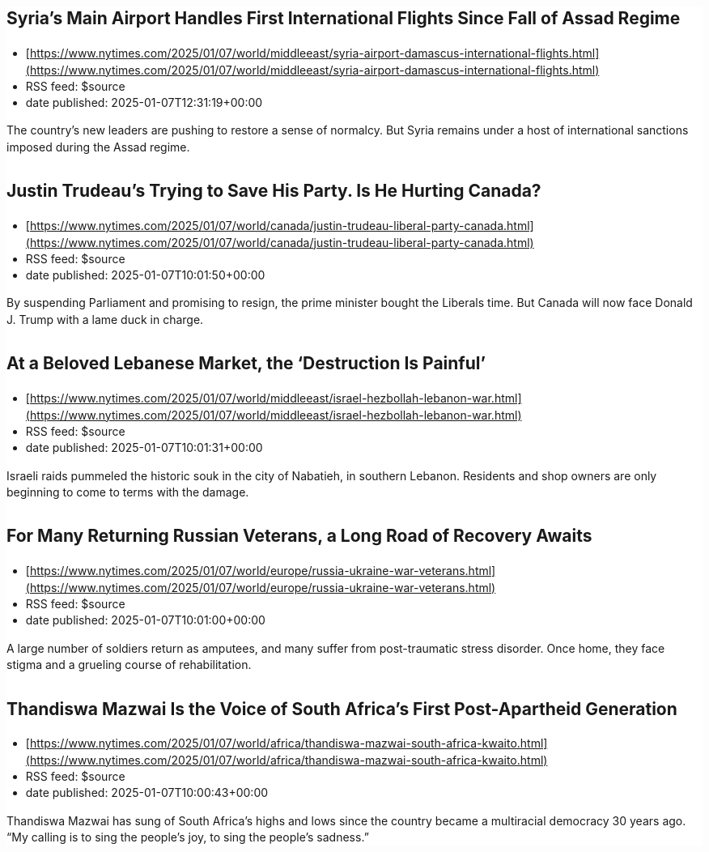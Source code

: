 ## Syria’s Main Airport Handles First International Flights Since Fall of Assad Regime
 - [https://www.nytimes.com/2025/01/07/world/middleeast/syria-airport-damascus-international-flights.html](https://www.nytimes.com/2025/01/07/world/middleeast/syria-airport-damascus-international-flights.html)
 - RSS feed: $source
 - date published: 2025-01-07T12:31:19+00:00

The country’s new leaders are pushing to restore a sense of normalcy. But Syria remains under a host of international sanctions imposed during the Assad regime.

## Justin Trudeau’s Trying to Save His Party. Is He Hurting Canada?
 - [https://www.nytimes.com/2025/01/07/world/canada/justin-trudeau-liberal-party-canada.html](https://www.nytimes.com/2025/01/07/world/canada/justin-trudeau-liberal-party-canada.html)
 - RSS feed: $source
 - date published: 2025-01-07T10:01:50+00:00

By suspending Parliament and promising to resign, the prime minister bought the Liberals time. But Canada will now face Donald J. Trump with a lame duck in charge.

## At a Beloved Lebanese Market, the ‘Destruction Is Painful’
 - [https://www.nytimes.com/2025/01/07/world/middleeast/israel-hezbollah-lebanon-war.html](https://www.nytimes.com/2025/01/07/world/middleeast/israel-hezbollah-lebanon-war.html)
 - RSS feed: $source
 - date published: 2025-01-07T10:01:31+00:00

Israeli raids pummeled the historic souk in the city of Nabatieh, in southern Lebanon. Residents and shop owners are only beginning to come to terms with the damage.

## For Many Returning Russian Veterans, a Long Road of Recovery Awaits
 - [https://www.nytimes.com/2025/01/07/world/europe/russia-ukraine-war-veterans.html](https://www.nytimes.com/2025/01/07/world/europe/russia-ukraine-war-veterans.html)
 - RSS feed: $source
 - date published: 2025-01-07T10:01:00+00:00

A large number of soldiers return as amputees, and many suffer from post-traumatic stress disorder. Once home, they face stigma and a grueling course of rehabilitation.

## Thandiswa Mazwai Is the Voice of South Africa’s First Post-Apartheid Generation
 - [https://www.nytimes.com/2025/01/07/world/africa/thandiswa-mazwai-south-africa-kwaito.html](https://www.nytimes.com/2025/01/07/world/africa/thandiswa-mazwai-south-africa-kwaito.html)
 - RSS feed: $source
 - date published: 2025-01-07T10:00:43+00:00

Thandiswa Mazwai has sung of South Africa’s highs and lows since the country became a multiracial democracy 30 years ago. “My calling is to sing the people’s joy, to sing the people’s sadness.”

